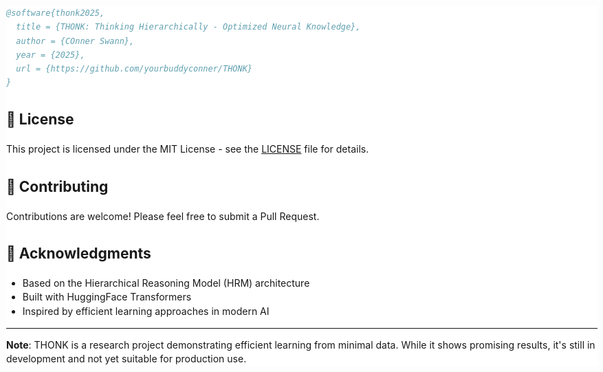 ```bibtex
@software{thonk2025,
  title = {THONK: Thinking Hierarchically - Optimized Neural Knowledge},
  author = {COnner Swann},
  year = {2025},
  url = {https://github.com/yourbuddyconner/THONK}
}
```

## 📜 License

This project is licensed under the MIT License - see the [LICENSE](LICENSE) file for details.

## 🤝 Contributing

Contributions are welcome! Please feel free to submit a Pull Request.

## 🙏 Acknowledgments

- Based on the Hierarchical Reasoning Model (HRM) architecture
- Built with HuggingFace Transformers
- Inspired by efficient learning approaches in modern AI

---

**Note**: THONK is a research project demonstrating efficient learning from minimal data. While it shows promising results, it's still in development and not yet suitable for production use.